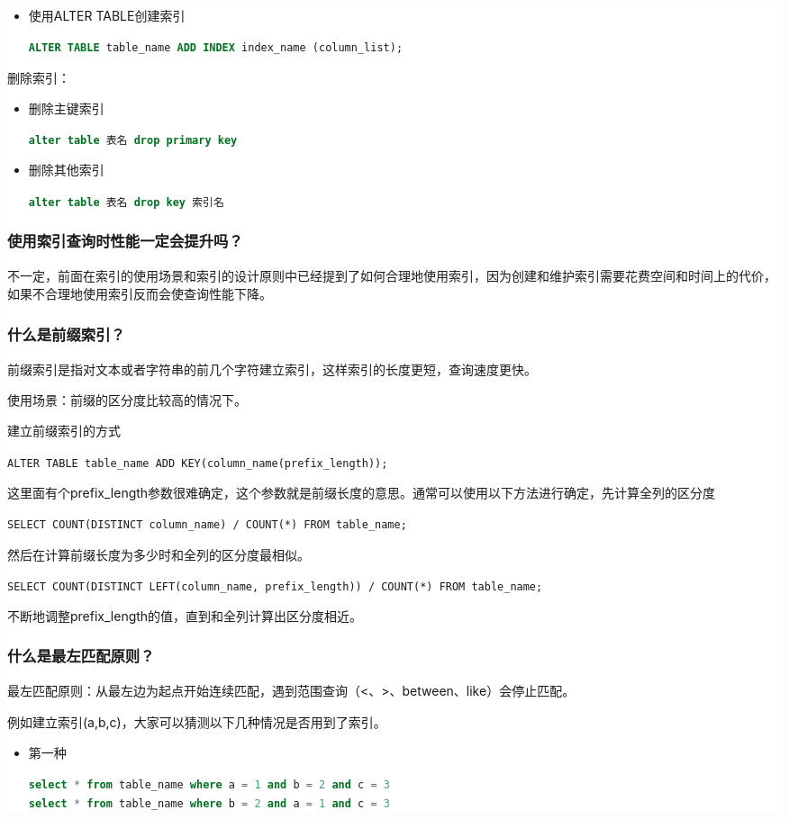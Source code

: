 - 使用ALTER TABLE创建索引

  ```sql
  ALTER TABLE table_name ADD INDEX index_name (column_list);
  ```

删除索引：

- 删除主键索引

  ```sql
  alter table 表名 drop primary key
  ```

- 删除其他索引

  ```sql
  alter table 表名 drop key 索引名
  ```

### 使用索引查询时性能一定会提升吗？

不一定，前面在索引的使用场景和索引的设计原则中已经提到了如何合理地使用索引，因为创建和维护索引需要花费空间和时间上的代价，如果不合理地使用索引反而会使查询性能下降。

### 什么是前缀索引？

前缀索引是指对文本或者字符串的前几个字符建立索引，这样索引的长度更短，查询速度更快。

使用场景：前缀的区分度比较高的情况下。

建立前缀索引的方式

```
ALTER TABLE table_name ADD KEY(column_name(prefix_length));
```

这里面有个prefix_length参数很难确定，这个参数就是前缀长度的意思。通常可以使用以下方法进行确定，先计算全列的区分度

```
SELECT COUNT(DISTINCT column_name) / COUNT(*) FROM table_name;
```

然后在计算前缀长度为多少时和全列的区分度最相似。

```
SELECT COUNT(DISTINCT LEFT(column_name, prefix_length)) / COUNT(*) FROM table_name;
```

不断地调整prefix_length的值，直到和全列计算出区分度相近。

### 什么是最左匹配原则？

最左匹配原则：从最左边为起点开始连续匹配，遇到范围查询（<、>、between、like）会停止匹配。

例如建立索引(a,b,c)，大家可以猜测以下几种情况是否用到了索引。

- 第一种

  ```sql
  select * from table_name where a = 1 and b = 2 and c = 3 
  select * from table_name where b = 2 and a = 1 and c = 3
  ```
